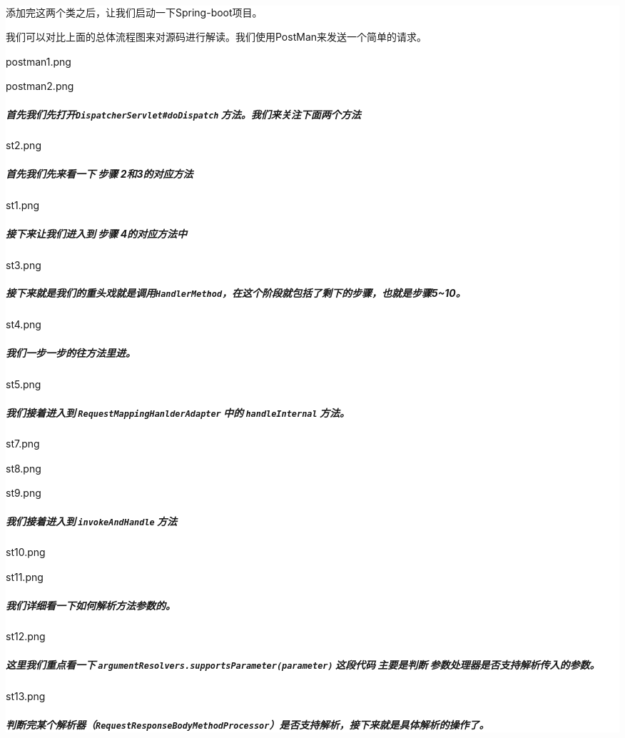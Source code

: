 

添加完这两个类之后，让我们启动一下Spring-boot项目。

我们可以对比上面的总体流程图来对源码进行解读。我们使用PostMan来发送一个简单的请求。

postman1.png

postman2.png



##### 首先我们先打开`DispatcherServlet#doDispatch` 方法。我们来关注下面两个方法

st2.png

##### 首先我们先来看一下 步骤 2和3的对应方法

st1.png

##### 接下来让我们进入到 步骤 4的对应方法中

st3.png

##### 接下来就是我们的重头戏就是调用`HandlerMethod`，在这个阶段就包括了剩下的步骤，也就是步骤5~10。

st4.png

##### 我们一步一步的往方法里进。

st5.png

##### 我们接着进入到 `RequestMappingHanlderAdapter`  中的 `handleInternal` 方法。

st7.png

st8.png

st9.png



##### 我们接着进入到 `invokeAndHandle` 方法 

st10.png

st11.png

##### 我们详细看一下如何解析方法参数的。

st12.png

##### 这里我们重点看一下 `argumentResolvers.supportsParameter(parameter)`  这段代码 主要是判断 参数处理器是否支持解析传入的参数。 

st13.png

##### 判断完某个解析器（`RequestResponseBodyMethodProcessor`）是否支持解析，接下来就是具体解析的操作了。
